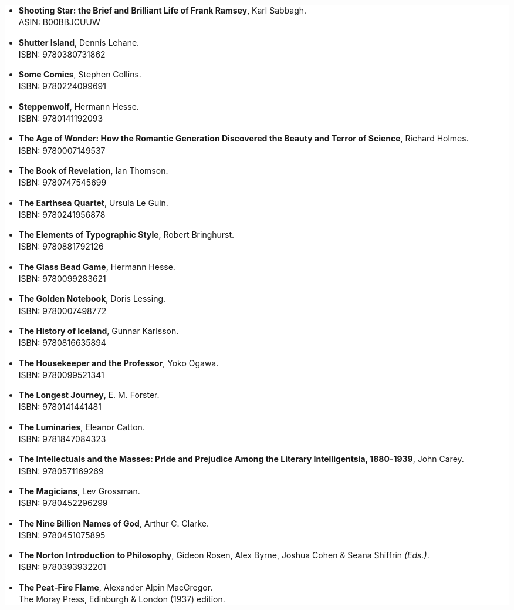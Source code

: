 * **Shooting Star: the Brief and Brilliant Life of Frank Ramsey**, Karl Sabbagh.  
ASIN: B00BBJCUUW

* **Shutter Island**, Dennis Lehane.  
ISBN: 9780380731862

* **Some Comics**, Stephen Collins.  
ISBN: 9780224099691

* **Steppenwolf**, Hermann Hesse.  
ISBN: 9780141192093

* **The Age of Wonder: How the Romantic Generation Discovered the Beauty and
Terror of Science**, Richard Holmes.  
ISBN: 9780007149537

* **The Book of Revelation**, Ian Thomson.  
ISBN: 9780747545699

* **The Earthsea Quartet**, Ursula Le Guin.  
ISBN: 9780241956878

* **The Elements of Typographic Style**, Robert Bringhurst.  
ISBN: 9780881792126

* **The Glass Bead Game**, Hermann Hesse.  
ISBN: 9780099283621

* **The Golden Notebook**, Doris Lessing.  
ISBN: 9780007498772

* **The History of Iceland**, Gunnar Karlsson.  
ISBN: 9780816635894

* **The Housekeeper and the Professor**, Yoko Ogawa.  
ISBN: 9780099521341

* **The Longest Journey**, E. M. Forster.  
ISBN: 9780141441481

* **The Luminaries**, Eleanor Catton.  
ISBN: 9781847084323

* **The Intellectuals and the Masses: Pride and Prejudice Among the Literary Intelligentsia, 1880-1939**, John Carey.  
ISBN: 9780571169269

* **The Magicians**, Lev Grossman.  
ISBN: 9780452296299

* **The Nine Billion Names of God**, Arthur C. Clarke.  
ISBN: 9780451075895

* **The Norton Introduction to Philosophy**, Gideon Rosen, Alex Byrne, Joshua Cohen & Seana Shiffrin *(Eds.)*.  
ISBN: 9780393932201

* **The Peat-Fire Flame**, Alexander Alpin MacGregor.  
The Moray Press, Edinburgh & London (1937) edition.
